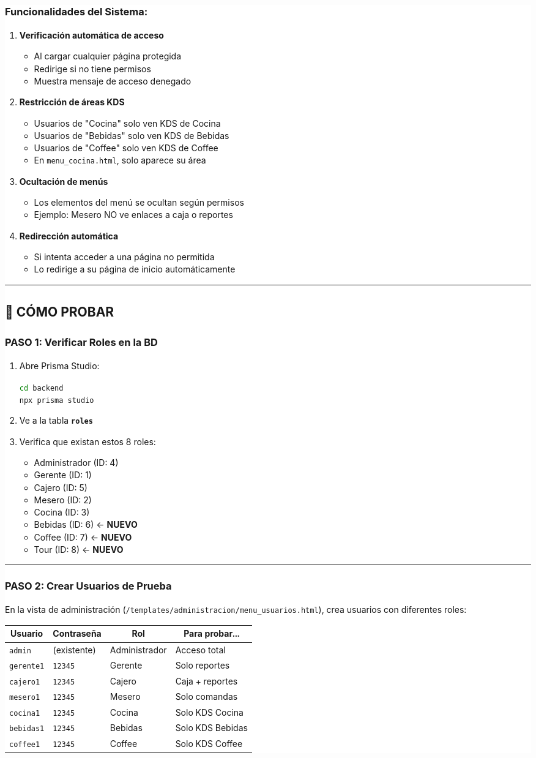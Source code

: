 ### **Funcionalidades del Sistema:**

1. **Verificación automática de acceso**
   - Al cargar cualquier página protegida
   - Redirige si no tiene permisos
   - Muestra mensaje de acceso denegado

2. **Restricción de áreas KDS**
   - Usuarios de "Cocina" solo ven KDS de Cocina
   - Usuarios de "Bebidas" solo ven KDS de Bebidas
   - Usuarios de "Coffee" solo ven KDS de Coffee
   - En `menu_cocina.html`, solo aparece su área

3. **Ocultación de menús**
   - Los elementos del menú se ocultan según permisos
   - Ejemplo: Mesero NO ve enlaces a caja o reportes

4. **Redirección automática**
   - Si intenta acceder a una página no permitida
   - Lo redirige a su página de inicio automáticamente

---

## 🧪 **CÓMO PROBAR**

### **PASO 1: Verificar Roles en la BD**

1. Abre Prisma Studio:
   ```bash
   cd backend
   npx prisma studio
   ```

2. Ve a la tabla **`roles`**

3. Verifica que existan estos 8 roles:
   - Administrador (ID: 4)
   - Gerente (ID: 1)
   - Cajero (ID: 5)
   - Mesero (ID: 2)
   - Cocina (ID: 3)
   - Bebidas (ID: 6) ← **NUEVO**
   - Coffee (ID: 7) ← **NUEVO**
   - Tour (ID: 8) ← **NUEVO**

---

### **PASO 2: Crear Usuarios de Prueba**

En la vista de administración (`/templates/administracion/menu_usuarios.html`), crea usuarios con diferentes roles:

| Usuario | Contraseña | Rol | Para probar... |
|---------|------------|-----|----------------|
| `admin` | (existente) | Administrador | Acceso total |
| `gerente1` | `12345` | Gerente | Solo reportes |
| `cajero1` | `12345` | Cajero | Caja + reportes |
| `mesero1` | `12345` | Mesero | Solo comandas |
| `cocina1` | `12345` | Cocina | Solo KDS Cocina |
| `bebidas1` | `12345` | Bebidas | Solo KDS Bebidas |
| `coffee1` | `12345` | Coffee | Solo KDS Coffee |